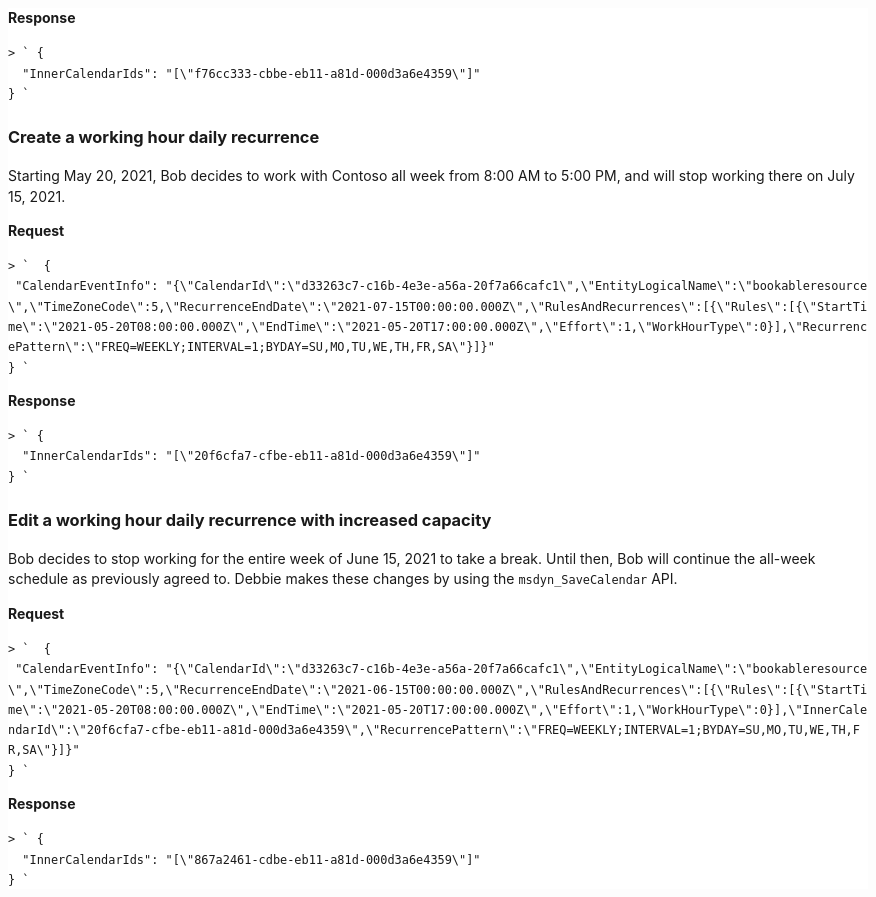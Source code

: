**Response**

```
> ` {
  "InnerCalendarIds": "[\"f76cc333-cbbe-eb11-a81d-000d3a6e4359\"]"
} `
```


### Create a working hour daily recurrence

Starting May 20, 2021, Bob decides to work with Contoso all week from 8:00 AM to 5:00 PM, and will stop working there on July 15, 2021.

**Request**

```
> `  {
 "CalendarEventInfo": "{\"CalendarId\":\"d33263c7-c16b-4e3e-a56a-20f7a66cafc1\",\"EntityLogicalName\":\"bookableresource\",\"TimeZoneCode\":5,\"RecurrenceEndDate\":\"2021-07-15T00:00:00.000Z\",\"RulesAndRecurrences\":[{\"Rules\":[{\"StartTime\":\"2021-05-20T08:00:00.000Z\",\"EndTime\":\"2021-05-20T17:00:00.000Z\",\"Effort\":1,\"WorkHourType\":0}],\"RecurrencePattern\":\"FREQ=WEEKLY;INTERVAL=1;BYDAY=SU,MO,TU,WE,TH,FR,SA\"}]}"
} `
```

**Response**

```
> ` {
  "InnerCalendarIds": "[\"20f6cfa7-cfbe-eb11-a81d-000d3a6e4359\"]"
} `
```


### Edit a working hour daily recurrence with increased capacity

Bob decides to stop working for the entire week of June 15, 2021 to take a break. Until then, Bob will continue the all-week schedule as previously agreed to. Debbie makes these changes by using the `msdyn_SaveCalendar` API.

**Request**

```
> `  {
 "CalendarEventInfo": "{\"CalendarId\":\"d33263c7-c16b-4e3e-a56a-20f7a66cafc1\",\"EntityLogicalName\":\"bookableresource\",\"TimeZoneCode\":5,\"RecurrenceEndDate\":\"2021-06-15T00:00:00.000Z\",\"RulesAndRecurrences\":[{\"Rules\":[{\"StartTime\":\"2021-05-20T08:00:00.000Z\",\"EndTime\":\"2021-05-20T17:00:00.000Z\",\"Effort\":1,\"WorkHourType\":0}],\"InnerCalendarId\":\"20f6cfa7-cfbe-eb11-a81d-000d3a6e4359\",\"RecurrencePattern\":\"FREQ=WEEKLY;INTERVAL=1;BYDAY=SU,MO,TU,WE,TH,FR,SA\"}]}"
} `
```


**Response**

```
> ` {
  "InnerCalendarIds": "[\"867a2461-cdbe-eb11-a81d-000d3a6e4359\"]"
} `
```
